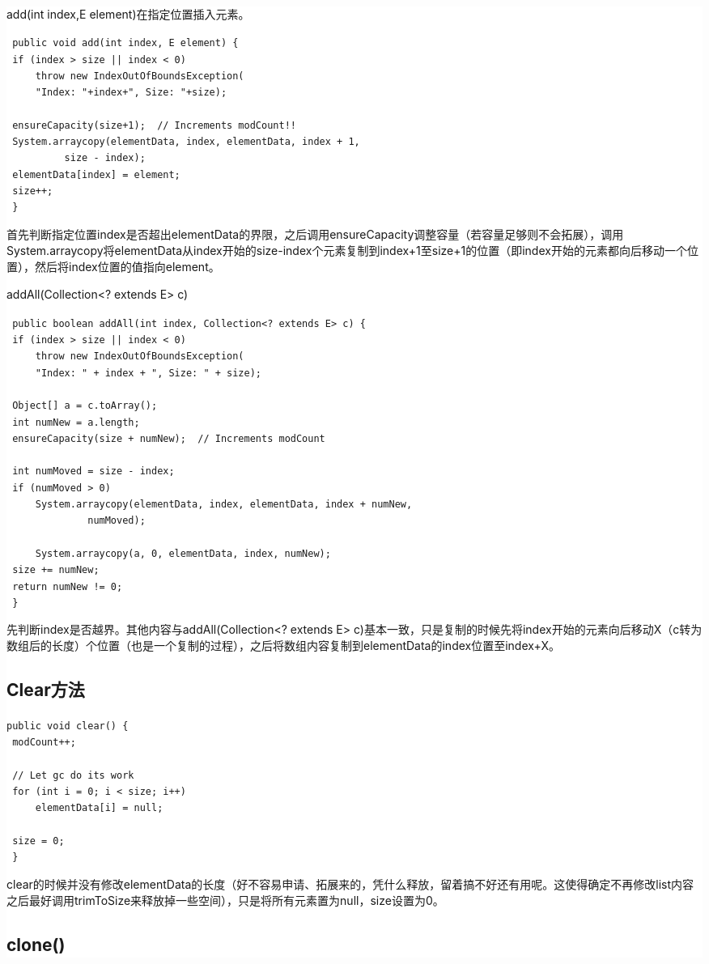 add(int index,E element)在指定位置插入元素。
 
     public void add(int index, E element) {  
     if (index > size || index < 0)  
         throw new IndexOutOfBoundsException(  
         "Index: "+index+", Size: "+size);  
   
     ensureCapacity(size+1);  // Increments modCount!!  
     System.arraycopy(elementData, index, elementData, index + 1,  
              size - index);  
     elementData[index] = element;  
     size++;  
     }  
     
 首先判断指定位置index是否超出elementData的界限，之后调用ensureCapacity调整容量（若容量足够则不会拓展），调用System.arraycopy将elementData从index开始的size-index个元素复制到index+1至size+1的位置（即index开始的元素都向后移动一个位置），然后将index位置的值指向element。       

   addAll(Collection<? extends E> c)
   
     public boolean addAll(int index, Collection<? extends E> c) {  
     if (index > size || index < 0)  
         throw new IndexOutOfBoundsException(  
         "Index: " + index + ", Size: " + size);  
   
     Object[] a = c.toArray();  
     int numNew = a.length;  
     ensureCapacity(size + numNew);  // Increments modCount  
   
     int numMoved = size - index;  
     if (numMoved > 0)  
         System.arraycopy(elementData, index, elementData, index + numNew,  
                  numMoved);  
   
         System.arraycopy(a, 0, elementData, index, numNew);  
     size += numNew;  
     return numNew != 0;  
     }  

 先判断index是否越界。其他内容与addAll(Collection<? extends E> c)基本一致，只是复制的时候先将index开始的元素向后移动X（c转为数组后的长度）个位置（也是一个复制的过程），之后将数组内容复制到elementData的index位置至index+X。
 
## Clear方法

    public void clear() {  
     modCount++;  
   
     // Let gc do its work  
     for (int i = 0; i < size; i++)  
         elementData[i] = null;  
   
     size = 0;  
     }  
     
 clear的时候并没有修改elementData的长度（好不容易申请、拓展来的，凭什么释放，留着搞不好还有用呢。这使得确定不再修改list内容之后最好调用trimToSize来释放掉一些空间），只是将所有元素置为null，size设置为0。

## clone()
